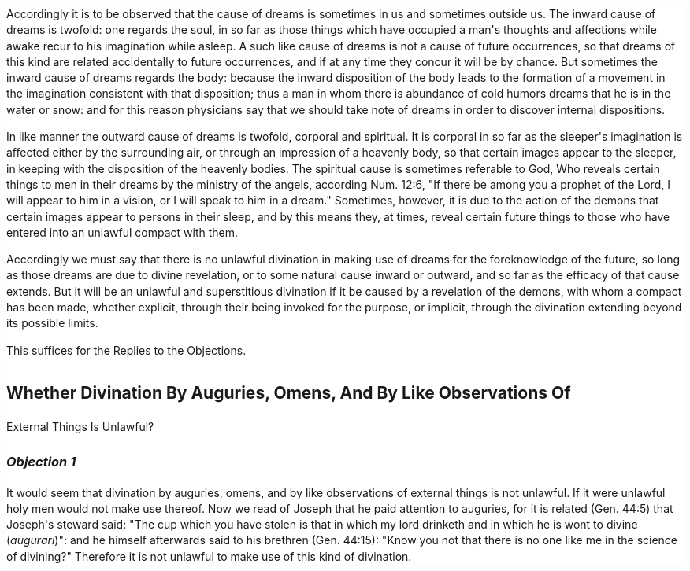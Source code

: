 Accordingly it is to be observed that the cause of dreams is
sometimes in us and sometimes outside us. The inward cause of dreams
is twofold: one regards the soul, in so far as those things which
have occupied a man's thoughts and affections while awake recur to
his imagination while asleep. A such like cause of dreams is not a
cause of future occurrences, so that dreams of this kind are related
accidentally to future occurrences, and if at any time they concur it
will be by chance. But sometimes the inward cause of dreams regards
the body: because the inward disposition of the body leads to the
formation of a movement in the imagination consistent with that
disposition; thus a man in whom there is abundance of cold humors
dreams that he is in the water or snow: and for this reason
physicians say that we should take note of dreams in order to
discover internal dispositions.

In like manner the outward cause of dreams is twofold, corporal and
spiritual. It is corporal in so far as the sleeper's imagination is
affected either by the surrounding air, or through an impression of a
heavenly body, so that certain images appear to the sleeper, in
keeping with the disposition of the heavenly bodies. The spiritual
cause is sometimes referable to God, Who reveals certain things to
men in their dreams by the ministry of the angels, according Num.
12:6, "If there be among you a prophet of the Lord, I will appear to
him in a vision, or I will speak to him in a dream." Sometimes,
however, it is due to the action of the demons that certain images
appear to persons in their sleep, and by this means they, at times,
reveal certain future things to those who have entered into an
unlawful compact with them.

Accordingly we must say that there is no unlawful divination in
making use of dreams for the foreknowledge of the future, so long as
those dreams are due to divine revelation, or to some natural cause
inward or outward, and so far as the efficacy of that cause extends.
But it will be an unlawful and superstitious divination if it be
caused by a revelation of the demons, with whom a compact has been
made, whether explicit, through their being invoked for the purpose,
or implicit, through the divination extending beyond its possible
limits.

This suffices for the Replies to the Objections.

## Whether Divination By Auguries, Omens, And By Like Observations Of

External Things Is Unlawful?

### *Objection 1*
It would seem that divination by auguries, omens, and by
like observations of external things is not unlawful. If it were
unlawful holy men would not make use thereof. Now we read of Joseph
that he paid attention to auguries, for it is related (Gen. 44:5)
that Joseph's steward said: "The cup which you have stolen is that in
which my lord drinketh and in which he is wont to divine
(_augurari_)": and he himself afterwards said to his brethren (Gen.
44:15): "Know you not that there is no one like me in the science of
divining?" Therefore it is not unlawful to make use of this kind of
divination.
